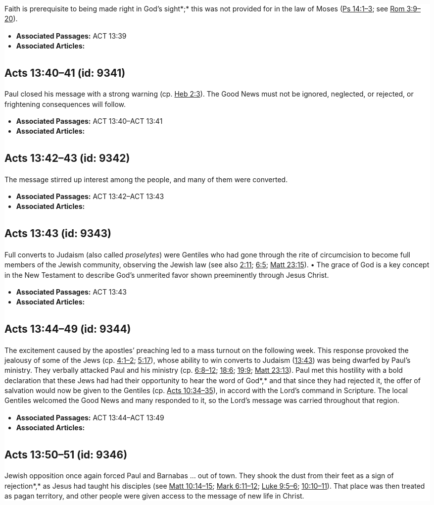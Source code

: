 Faith is prerequisite to being made right in God’s sight*;* this was not provided for in the law of Moses ([Ps 14:1–3](https://ref.ly/Ps14:1-Ps14:3); see [Rom 3:9–20](https://ref.ly/Rom3:9-Rom3:20)).

* **Associated Passages:** ACT 13:39
* **Associated Articles:** 

## Acts 13:40–41 (id: 9341)

Paul closed his message with a strong warning (cp. [Heb 2:3](https://ref.ly/Heb2:3)). The Good News must not be ignored, neglected, or rejected, or frightening consequences will follow.

* **Associated Passages:** ACT 13:40–ACT 13:41
* **Associated Articles:** 

## Acts 13:42–43 (id: 9342)

The message stirred up interest among the people, and many of them were converted.

* **Associated Passages:** ACT 13:42–ACT 13:43
* **Associated Articles:** 

## Acts 13:43 (id: 9343)

Full converts to Judaism (also called *proselytes*) were Gentiles who had gone through the rite of circumcision to become full members of the Jewish community, observing the Jewish law (see also [2:11](https://ref.ly/Acts2:11); [6:5](https://ref.ly/Acts6:5); [Matt 23:15](https://ref.ly/Matt23:15)). • The grace of God is a key concept in the New Testament to describe God’s unmerited favor shown preeminently through Jesus Christ.

* **Associated Passages:** ACT 13:43
* **Associated Articles:** 

## Acts 13:44–49 (id: 9344)

The excitement caused by the apostles’ preaching led to a mass turnout on the following week. This response provoked the jealousy of some of the Jews (cp. [4:1–2](https://ref.ly/Acts4:1-Acts4:2); [5:17](https://ref.ly/Acts5:17)), whose ability to win converts to Judaism ([13:43](https://ref.ly/Acts13:43)) was being dwarfed by Paul’s ministry. They verbally attacked Paul and his ministry (cp. [6:8–12](https://ref.ly/Acts6:8-Acts6:12); [18:6](https://ref.ly/Acts18:6); [19:9](https://ref.ly/Acts19:9); [Matt 23:13](https://ref.ly/Matt23:13)). Paul met this hostility with a bold declaration that these Jews had had their opportunity to hear the word of God*,* and that since they had rejected it, the offer of salvation would now be given to the Gentiles (cp. [Acts 10:34–35](https://ref.ly/Acts10:34-Acts10:35)), in accord with the Lord’s command in Scripture. The local Gentiles welcomed the Good News and many responded to it, so the Lord’s message was carried throughout that region.

* **Associated Passages:** ACT 13:44–ACT 13:49
* **Associated Articles:** 

## Acts 13:50–51 (id: 9346)

Jewish opposition once again forced Paul and Barnabas … out of town. They shook the dust from their feet as a sign of rejection*,* as Jesus had taught his disciples (see [Matt 10:14–15](https://ref.ly/Matt10:14-Matt10:15); [Mark 6:11–12](https://ref.ly/Mark6:11-Mark6:12); [Luke 9:5–6](https://ref.ly/Luke9:5-Luke9:6); [10:10–11](https://ref.ly/Luke10:10-Luke10:11)). That place was then treated as pagan territory, and other people were given access to the message of new life in Christ.
